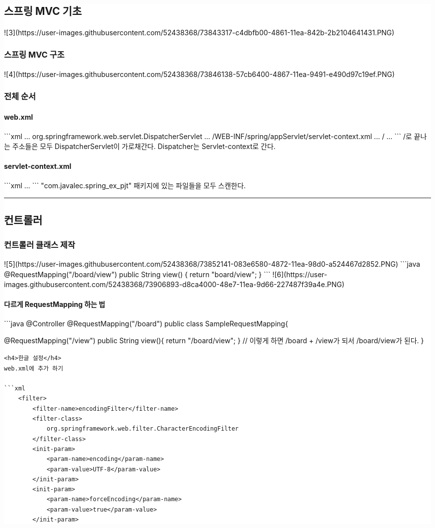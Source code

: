 <h2>스프링 MVC 기초</h2>
![3](https://user-images.githubusercontent.com/52438368/73843317-c4dbfb00-4861-11ea-842b-2b2104641431.PNG)  
<h3>스프링 MVC 구조</h3>
![4](https://user-images.githubusercontent.com/52438368/73846138-57cb6400-4867-11ea-9491-e490d97c19ef.PNG)  
<h3>전체 순서</h3>
<h4>web.xml</h4>
```xml
...
<servlet-class>org.springframework.web.servlet.DispatcherServlet</servlet-class>
...
<param-value>/WEB-INF/spring/appServlet/servlet-context.xml</param-value>
...
<url-pattern>/<url-pattern>
  ...
```
/로 끝나는 주소들은 모두 DispatcherServlet이 가로채간다. Dispatcher는 Servlet-context로 간다.
<h4>servlet-context.xml</h4>
```xml
...
<context:component-scan base-package="com.javalec.spring_ex_pjt"/>
```
"com.javalec.spring_ex_pjt" 패키지에 있는 파일들을 모두 스캔한다.
<hr>
<h2>컨트롤러</h2>
<h3>컨트롤러 클래스 제작</h3>
![5](https://user-images.githubusercontent.com/52438368/73852141-083e6580-4872-11ea-98d0-a524467d2852.PNG)  
```java
@RequestMapping("/board/view")
	public String view() {
		return "board/view";
	}
```
![6](https://user-images.githubusercontent.com/52438368/73906893-d8ca4000-48e7-11ea-9d66-227487f39a4e.PNG)  
<h4>다르게 RequestMapping 하는 법</h4>
```java
@Controller
@RequestMapping("/board")
public class SampleRequestMapping{

  @RequestMapping("/view")
  public String view(){
    return "/board/view";
  }
  // 이렇게 하면 /board + /view가 되서 /board/view가 된다.
}
```
<h4>한글 설정</h4>
web.xml에 추가 하기  

```xml
	<filter>
		<filter-name>encodingFilter</filter-name>
		<filter-class>
			org.springframework.web.filter.CharacterEncodingFilter
		</filter-class>
		<init-param>
			<param-name>encoding</param-name>
			<param-value>UTF-8</param-value>
		</init-param>
		<init-param>
			<param-name>forceEncoding</param-name>
			<param-value>true</param-value>
		</init-param>
```